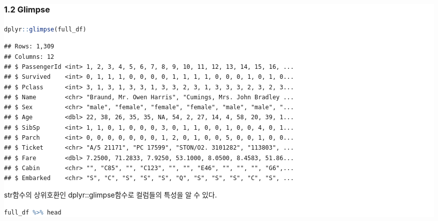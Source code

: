 ### 1.2 Glimpse

``` r
dplyr::glimpse(full_df)
```

    ## Rows: 1,309
    ## Columns: 12
    ## $ PassengerId <int> 1, 2, 3, 4, 5, 6, 7, 8, 9, 10, 11, 12, 13, 14, 15, 16, ...
    ## $ Survived    <int> 0, 1, 1, 1, 0, 0, 0, 0, 1, 1, 1, 1, 0, 0, 0, 1, 0, 1, 0...
    ## $ Pclass      <int> 3, 1, 3, 1, 3, 3, 1, 3, 3, 2, 3, 1, 3, 3, 3, 2, 3, 2, 3...
    ## $ Name        <chr> "Braund, Mr. Owen Harris", "Cumings, Mrs. John Bradley ...
    ## $ Sex         <chr> "male", "female", "female", "female", "male", "male", "...
    ## $ Age         <dbl> 22, 38, 26, 35, 35, NA, 54, 2, 27, 14, 4, 58, 20, 39, 1...
    ## $ SibSp       <int> 1, 1, 0, 1, 0, 0, 0, 3, 0, 1, 1, 0, 0, 1, 0, 0, 4, 0, 1...
    ## $ Parch       <int> 0, 0, 0, 0, 0, 0, 0, 1, 2, 0, 1, 0, 0, 5, 0, 0, 1, 0, 0...
    ## $ Ticket      <chr> "A/5 21171", "PC 17599", "STON/O2. 3101282", "113803", ...
    ## $ Fare        <dbl> 7.2500, 71.2833, 7.9250, 53.1000, 8.0500, 8.4583, 51.86...
    ## $ Cabin       <chr> "", "C85", "", "C123", "", "", "E46", "", "", "", "G6",...
    ## $ Embarked    <chr> "S", "C", "S", "S", "S", "Q", "S", "S", "S", "C", "S", ...

str함수의 상위호환인 dplyr::glimpse함수로 컬럼들의 특성을 알 수 있다.

``` r
full_df %>% head
```
